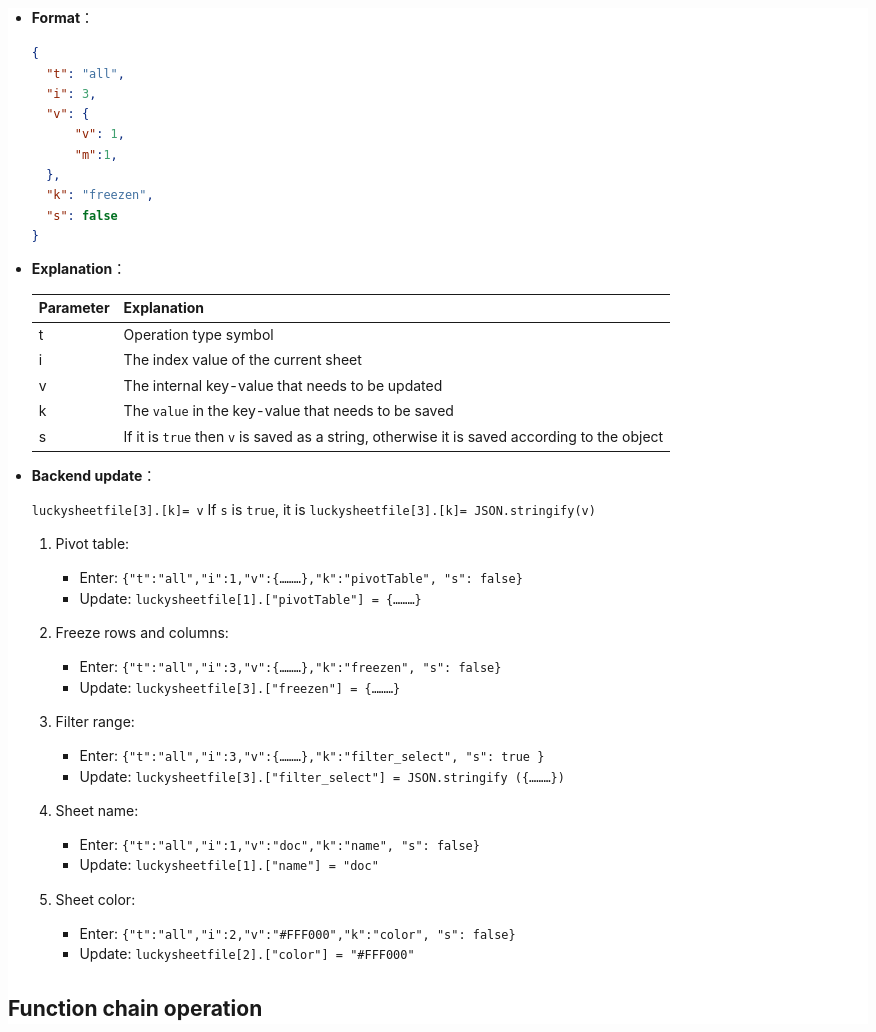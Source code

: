 - **Format**：

  ```json
  {
    "t": "all",
    "i": 3,
    "v": {
        "v": 1,
        "m":1,
    },
    "k": "freezen",
    "s": false
  }
  ```

- **Explanation**：

    |Parameter|Explanation|
    | ------------ | ------------ |
    |t|Operation type symbol|
    |i|The index value of the current sheet|
    |v|The internal key-value that needs to be updated|
    |k|The `value` in the key-value that needs to be saved|
    |s|If it is `true` then `v` is saved as a string, otherwise it is saved according to the object|

- **Backend update**：

    `luckysheetfile[3].[k]= v`
    If `s` is `true`, it is `luckysheetfile[3].[k]= JSON.stringify(v)`

    1. Pivot table:
       - Enter: `{"t":"all","i":1,"v":{………},"k":"pivotTable", "s": false}`
       - Update: `luckysheetfile[1].["pivotTable"] = {………}`

    2. Freeze rows and columns:
       - Enter: `{"t":"all","i":3,"v":{………},"k":"freezen", "s": false}`
       - Update: `luckysheetfile[3].["freezen"] = {………}`

    3. Filter range:
       - Enter: `{"t":"all","i":3,"v":{………},"k":"filter_select", "s": true }`
       - Update: `luckysheetfile[3].["filter_select"] = JSON.stringify ({………})`
        
    4. Sheet name:
       - Enter: `{"t":"all","i":1,"v":"doc","k":"name", "s": false}`
       - Update: `luckysheetfile[1].["name"] = "doc"`

    5. Sheet color:
       - Enter:  `{"t":"all","i":2,"v":"#FFF000","k":"color", "s": false}`
       - Update: `luckysheetfile[2].["color"] = "#FFF000"`

## Function chain operation
